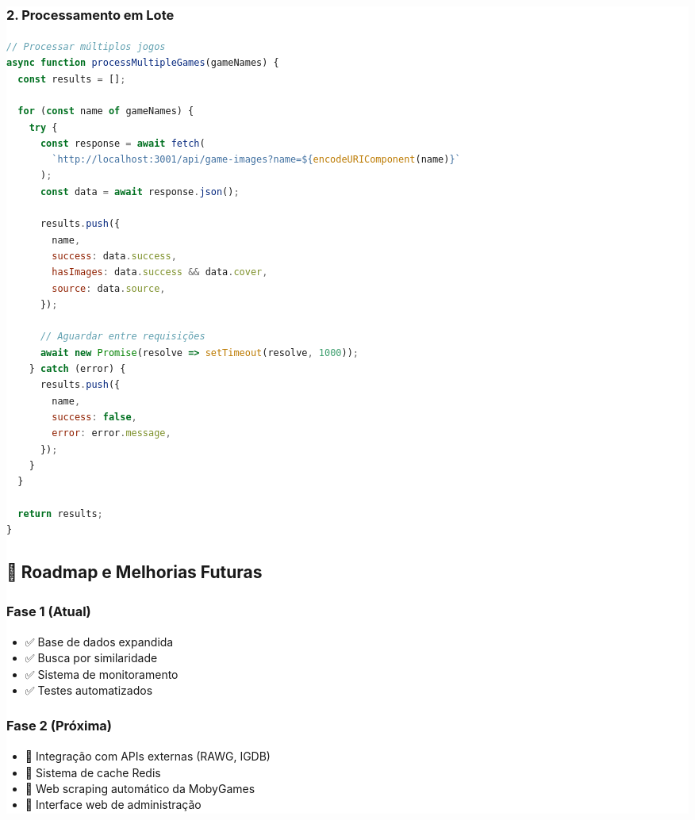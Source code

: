 ```javascript
```

### 2. Processamento em Lote

```javascript
// Processar múltiplos jogos
async function processMultipleGames(gameNames) {
  const results = [];

  for (const name of gameNames) {
    try {
      const response = await fetch(
        `http://localhost:3001/api/game-images?name=${encodeURIComponent(name)}`
      );
      const data = await response.json();

      results.push({
        name,
        success: data.success,
        hasImages: data.success && data.cover,
        source: data.source,
      });

      // Aguardar entre requisições
      await new Promise(resolve => setTimeout(resolve, 1000));
    } catch (error) {
      results.push({
        name,
        success: false,
        error: error.message,
      });
    }
  }

  return results;
}
```

## 🔮 Roadmap e Melhorias Futuras

### Fase 1 (Atual)

- ✅ Base de dados expandida
- ✅ Busca por similaridade
- ✅ Sistema de monitoramento
- ✅ Testes automatizados

### Fase 2 (Próxima)

- 🔄 Integração com APIs externas (RAWG, IGDB)
- 🔄 Sistema de cache Redis
- 🔄 Web scraping automático da MobyGames
- 🔄 Interface web de administração

